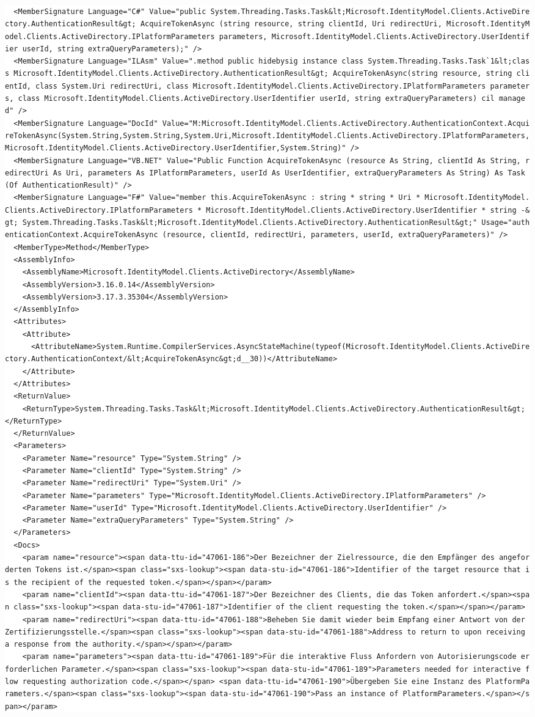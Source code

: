      <MemberSignature Language="C#" Value="public System.Threading.Tasks.Task&lt;Microsoft.IdentityModel.Clients.ActiveDirectory.AuthenticationResult&gt; AcquireTokenAsync (string resource, string clientId, Uri redirectUri, Microsoft.IdentityModel.Clients.ActiveDirectory.IPlatformParameters parameters, Microsoft.IdentityModel.Clients.ActiveDirectory.UserIdentifier userId, string extraQueryParameters);" />
      <MemberSignature Language="ILAsm" Value=".method public hidebysig instance class System.Threading.Tasks.Task`1&lt;class Microsoft.IdentityModel.Clients.ActiveDirectory.AuthenticationResult&gt; AcquireTokenAsync(string resource, string clientId, class System.Uri redirectUri, class Microsoft.IdentityModel.Clients.ActiveDirectory.IPlatformParameters parameters, class Microsoft.IdentityModel.Clients.ActiveDirectory.UserIdentifier userId, string extraQueryParameters) cil managed" />
      <MemberSignature Language="DocId" Value="M:Microsoft.IdentityModel.Clients.ActiveDirectory.AuthenticationContext.AcquireTokenAsync(System.String,System.String,System.Uri,Microsoft.IdentityModel.Clients.ActiveDirectory.IPlatformParameters,Microsoft.IdentityModel.Clients.ActiveDirectory.UserIdentifier,System.String)" />
      <MemberSignature Language="VB.NET" Value="Public Function AcquireTokenAsync (resource As String, clientId As String, redirectUri As Uri, parameters As IPlatformParameters, userId As UserIdentifier, extraQueryParameters As String) As Task(Of AuthenticationResult)" />
      <MemberSignature Language="F#" Value="member this.AcquireTokenAsync : string * string * Uri * Microsoft.IdentityModel.Clients.ActiveDirectory.IPlatformParameters * Microsoft.IdentityModel.Clients.ActiveDirectory.UserIdentifier * string -&gt; System.Threading.Tasks.Task&lt;Microsoft.IdentityModel.Clients.ActiveDirectory.AuthenticationResult&gt;" Usage="authenticationContext.AcquireTokenAsync (resource, clientId, redirectUri, parameters, userId, extraQueryParameters)" />
      <MemberType>Method</MemberType>
      <AssemblyInfo>
        <AssemblyName>Microsoft.IdentityModel.Clients.ActiveDirectory</AssemblyName>
        <AssemblyVersion>3.16.0.14</AssemblyVersion>
        <AssemblyVersion>3.17.3.35304</AssemblyVersion>
      </AssemblyInfo>
      <Attributes>
        <Attribute>
          <AttributeName>System.Runtime.CompilerServices.AsyncStateMachine(typeof(Microsoft.IdentityModel.Clients.ActiveDirectory.AuthenticationContext/&lt;AcquireTokenAsync&gt;d__30))</AttributeName>
        </Attribute>
      </Attributes>
      <ReturnValue>
        <ReturnType>System.Threading.Tasks.Task&lt;Microsoft.IdentityModel.Clients.ActiveDirectory.AuthenticationResult&gt;</ReturnType>
      </ReturnValue>
      <Parameters>
        <Parameter Name="resource" Type="System.String" />
        <Parameter Name="clientId" Type="System.String" />
        <Parameter Name="redirectUri" Type="System.Uri" />
        <Parameter Name="parameters" Type="Microsoft.IdentityModel.Clients.ActiveDirectory.IPlatformParameters" />
        <Parameter Name="userId" Type="Microsoft.IdentityModel.Clients.ActiveDirectory.UserIdentifier" />
        <Parameter Name="extraQueryParameters" Type="System.String" />
      </Parameters>
      <Docs>
        <param name="resource"><span data-ttu-id="47061-186">Der Bezeichner der Zielressource, die den Empfänger des angeforderten Tokens ist.</span><span class="sxs-lookup"><span data-stu-id="47061-186">Identifier of the target resource that is the recipient of the requested token.</span></span></param>
        <param name="clientId"><span data-ttu-id="47061-187">Der Bezeichner des Clients, die das Token anfordert.</span><span class="sxs-lookup"><span data-stu-id="47061-187">Identifier of the client requesting the token.</span></span></param>
        <param name="redirectUri"><span data-ttu-id="47061-188">Beheben Sie damit wieder beim Empfang einer Antwort von der Zertifizierungsstelle.</span><span class="sxs-lookup"><span data-stu-id="47061-188">Address to return to upon receiving a response from the authority.</span></span></param>
        <param name="parameters"><span data-ttu-id="47061-189">Für die interaktive Fluss Anfordern von Autorisierungscode erforderlichen Parameter.</span><span class="sxs-lookup"><span data-stu-id="47061-189">Parameters needed for interactive flow requesting authorization code.</span></span> <span data-ttu-id="47061-190">Übergeben Sie eine Instanz des PlatformParameters.</span><span class="sxs-lookup"><span data-stu-id="47061-190">Pass an instance of PlatformParameters.</span></span></param>